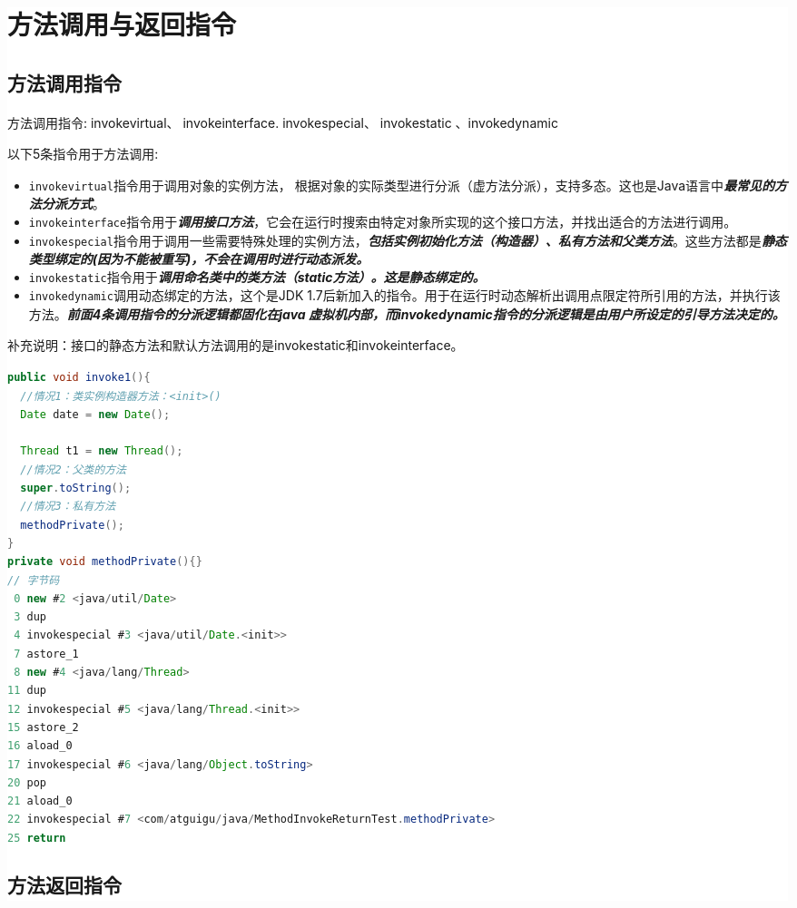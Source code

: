 



# 方法调用与返回指令

## 方法调用指令

方法调用指令: invokevirtual、 invokeinterface. invokespecial、 invokestatic 、invokedynamic

以下5条指令用于方法调用:

- `invokevirtual`指令用于调用对象的实例方法， 根据对象的实际类型进行分派（虚方法分派），支持多态。这也是Java语言中***最常见的方法分派方式***。
- `invokeinterface`指令用于***调用接口方法***，它会在运行时搜索由特定对象所实现的这个接口方法，并找出适合的方法进行调用。
- `invokespecial`指令用于调用一些需要特殊处理的实例方法，***包括实例初始化方法（构造器）、私有方法和父类方法***。这些方法都是***静态类型绑定的(因为不能被重写)，不会在调用时进行动态派发。***
- `invokestatic`指令用于***调用命名类中的类方法（static方法）。这是静态绑定的。***
- `invokedynamic`调用动态绑定的方法，这个是JDK 1.7后新加入的指令。用于在运行时动态解析出调用点限定符所引用的方法，并执行该方法。***前面4条调用指令的分派逻辑都固化在java 虚拟机内部，而invokedynamic指令的分派逻辑是由用户所设定的引导方法决定的。***

补充说明：接口的静态方法和默认方法调用的是invokestatic和invokeinterface。

```java
public void invoke1(){
  //情况1：类实例构造器方法：<init>()
  Date date = new Date();

  Thread t1 = new Thread();
  //情况2：父类的方法
  super.toString();
  //情况3：私有方法
  methodPrivate();
}
private void methodPrivate(){}
// 字节码
 0 new #2 <java/util/Date>
 3 dup
 4 invokespecial #3 <java/util/Date.<init>>
 7 astore_1
 8 new #4 <java/lang/Thread>
11 dup
12 invokespecial #5 <java/lang/Thread.<init>>
15 astore_2
16 aload_0
17 invokespecial #6 <java/lang/Object.toString>
20 pop
21 aload_0
22 invokespecial #7 <com/atguigu/java/MethodInvokeReturnTest.methodPrivate>
25 return
```



## 方法返回指令

